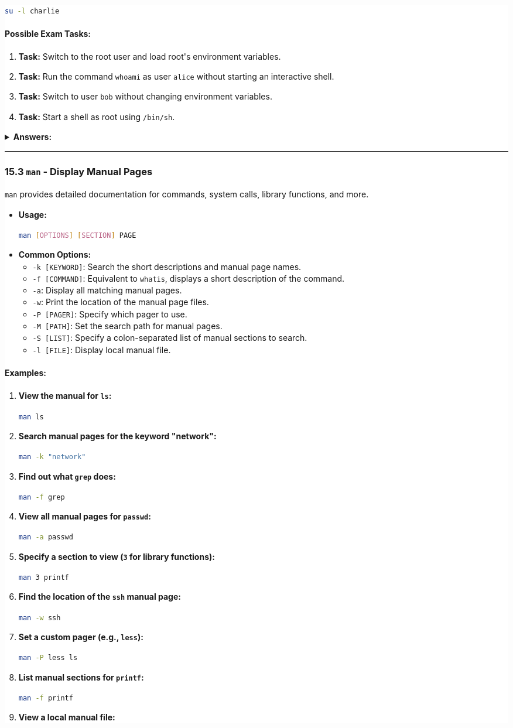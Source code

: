    ```bash
   su -l charlie
   ```

#### **Possible Exam Tasks:**

1. **Task:** Switch to the root user and load root's environment variables.

2. **Task:** Run the command `whoami` as user `alice` without starting an interactive shell.

3. **Task:** Switch to user `bob` without changing environment variables.

4. **Task:** Start a shell as root using `/bin/sh`.

<details><summary><strong>Answers:</strong></summary></details>

---

### **15.3 `man` - Display Manual Pages**

`man` provides detailed documentation for commands, system calls, library functions, and more.

- **Usage:**
  ```bash
  man [OPTIONS] [SECTION] PAGE
  ```
- **Common Options:**
  - `-k [KEYWORD]`: Search the short descriptions and manual page names.
  - `-f [COMMAND]`: Equivalent to `whatis`, displays a short description of the command.
  - `-a`: Display all matching manual pages.
  - `-w`: Print the location of the manual page files.
  - `-P [PAGER]`: Specify which pager to use.
  - `-M [PATH]`: Set the search path for manual pages.
  - `-S [LIST]`: Specify a colon-separated list of manual sections to search.
  - `-l [FILE]`: Display local manual file.

#### **Examples:**

1. **View the manual for `ls`:**
   ```bash
   man ls
   ```
2. **Search manual pages for the keyword "network":**
   ```bash
   man -k "network"
   ```
3. **Find out what `grep` does:**
   ```bash
   man -f grep
   ```
4. **View all manual pages for `passwd`:**
   ```bash
   man -a passwd
   ```
5. **Specify a section to view (`3` for library functions):**
   ```bash
   man 3 printf
   ```
6. **Find the location of the `ssh` manual page:**
   ```bash
   man -w ssh
   ```
7. **Set a custom pager (e.g., `less`):**
   ```bash
   man -P less ls
   ```
8. **List manual sections for `printf`:**
   ```bash
   man -f printf
   ```
9. **View a local manual file:**
